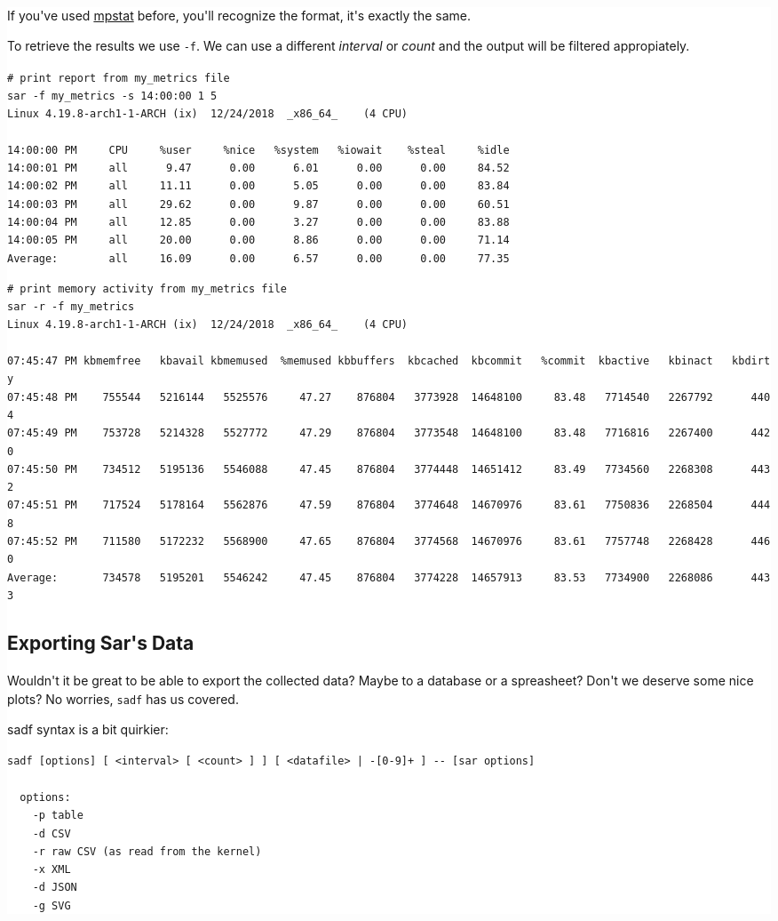 If you've used [mpstat](./vmstat-guide) before, you'll recognize the format, it's exactly the same.

To retrieve the results we use `-f`.
We can use a different _interval_ or _count_ and the output will be filtered appropiately.

```nil
# print report from my_metrics file
sar -f my_metrics -s 14:00:00 1 5
Linux 4.19.8-arch1-1-ARCH (ix) 	12/24/2018 	_x86_64_	(4 CPU)

14:00:00 PM     CPU     %user     %nice   %system   %iowait    %steal     %idle
14:00:01 PM     all      9.47      0.00      6.01      0.00      0.00     84.52
14:00:02 PM     all     11.11      0.00      5.05      0.00      0.00     83.84
14:00:03 PM     all     29.62      0.00      9.87      0.00      0.00     60.51
14:00:04 PM     all     12.85      0.00      3.27      0.00      0.00     83.88
14:00:05 PM     all     20.00      0.00      8.86      0.00      0.00     71.14
Average:        all     16.09      0.00      6.57      0.00      0.00     77.35
```

```nil
# print memory activity from my_metrics file
sar -r -f my_metrics
Linux 4.19.8-arch1-1-ARCH (ix) 	12/24/2018 	_x86_64_	(4 CPU)

07:45:47 PM kbmemfree   kbavail kbmemused  %memused kbbuffers  kbcached  kbcommit   %commit  kbactive   kbinact   kbdirty
07:45:48 PM    755544   5216144   5525576     47.27    876804   3773928  14648100     83.48   7714540   2267792      4404
07:45:49 PM    753728   5214328   5527772     47.29    876804   3773548  14648100     83.48   7716816   2267400      4420
07:45:50 PM    734512   5195136   5546088     47.45    876804   3774448  14651412     83.49   7734560   2268308      4432
07:45:51 PM    717524   5178164   5562876     47.59    876804   3774648  14670976     83.61   7750836   2268504      4448
07:45:52 PM    711580   5172232   5568900     47.65    876804   3774568  14670976     83.61   7757748   2268428      4460
Average:       734578   5195201   5546242     47.45    876804   3774228  14657913     83.53   7734900   2268086      4433
```


## Exporting Sar's Data 

Wouldn't it be great to be able to export the collected data? Maybe to a database or a spreasheet?
Don't we deserve some nice plots? No worries, `sadf` has us covered.

sadf syntax is a bit quirkier:

```text
sadf [options] [ <interval> [ <count> ] ] [ <datafile> | -[0-9]+ ] -- [sar options]

  options:
    -p table
    -d CSV
    -r raw CSV (as read from the kernel)
    -x XML
    -d JSON
    -g SVG
```
